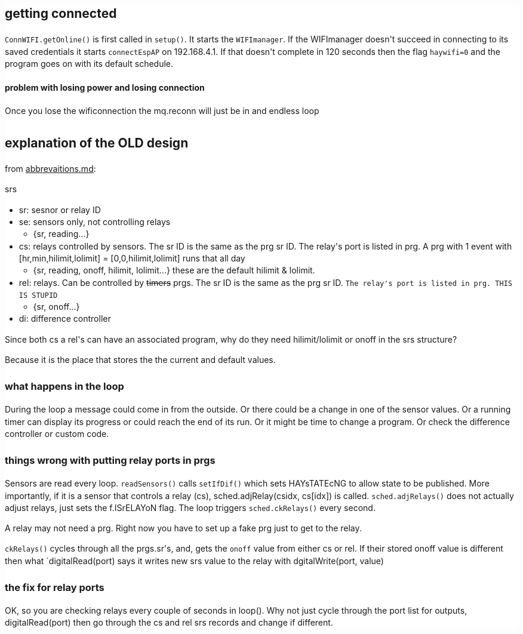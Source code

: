 ## getting connected
`ConnWIFI.getOnline()` is first called in `setup()`. It starts the `WIFImanager`. If the WIFImanager doesn't succeed in connecting to its saved credentials it starts `connectEspAP` on 192.168.4.1. If that doesn't complete in 120 seconds then the flag `haywifi=0` and the program goes on with its default schedule.



#### problem with losing power and losing connection
Once you lose the wificonnection the mq.reconn will just be in and endless loop


## explanation of the OLD design
from [abbrevaitions.md](./abbreviations.md):

srs
- sr: sesnor or relay ID
- se: sensors only, not controlling relays
  - {sr, reading...}
- cs: relays controlled by sensors. The sr ID is the same as the prg sr ID. The relay's port is listed in prg. A prg with 1 event with [hr,min,hilimit,lolimit] = [0,0,hilimit,lolimit] runs that all day
  - {sr, reading, onoff, hilimit, lolimit...} these are the default hilimit & lolimit.
- rel: relays. Can be controlled by <s>timers</s> prgs. The sr ID is the same as the prg sr ID. ```The relay's port is listed in prg. THIS IS STUPID``` 
  - {sr, onoff...}
- di: difference controller  

Since both cs a rel's can have an associated program, why do they need hilimit/lolimit or onoff in the srs structure?

Because it is the place that stores the the current and default values. 

### what happens in the loop

During the loop a message could come in from the outside. Or there could be a change in one of the sensor values. Or a running timer can display its progress or could reach the end of its run. Or it might be time to change a program. Or check the difference controller or custom code.

### things wrong with putting relay ports in prgs
Sensors are read every loop. `readSensors()` calls `setIfDif()` which sets HAYsTATEcNG to allow state to be published. More importantly, if it is a sensor that controls a relay (cs), sched.adjRelay(csidx, cs[idx]) is called. `sched.adjRelays()` does not actually adjust relays, just sets the f.ISrELAYoN flag. The loop triggers `sched.ckRelays()` every second.

A relay may not need a prg. Right now you have to set up a fake prg just to get to the relay.

`ckRelays()` cycles through all the prgs.sr's, and, gets the `onoff` value from either cs or rel. If their stored onoff value is different then what `digitalRead(port) says it writes new srs value to the relay with dgitalWrite(port, value)

### the fix for relay ports
OK, so you are checking relays every couple of seconds in loop(). Why not just cycle through the port list for outputs, digitalRead(port) then go through the cs and rel srs records and change if different.
